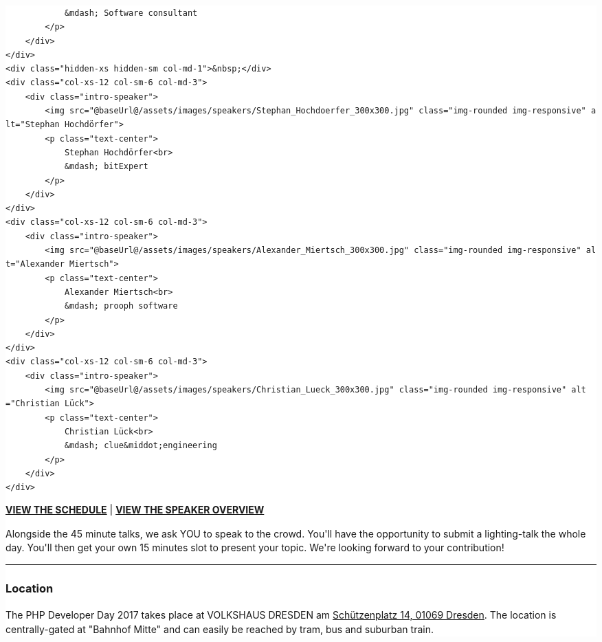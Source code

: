 				&mdash; Software consultant
			</p>
		</div>
	</div>
	<div class="hidden-xs hidden-sm col-md-1">&nbsp;</div>
	<div class="col-xs-12 col-sm-6 col-md-3">
		<div class="intro-speaker">
			<img src="@baseUrl@/assets/images/speakers/Stephan_Hochdoerfer_300x300.jpg" class="img-rounded img-responsive" alt="Stephan Hochdörfer">
			<p class="text-center">
				Stephan Hochdörfer<br>
				&mdash; bitExpert
			</p>
		</div>
	</div>
	<div class="col-xs-12 col-sm-6 col-md-3">
		<div class="intro-speaker">
			<img src="@baseUrl@/assets/images/speakers/Alexander_Miertsch_300x300.jpg" class="img-rounded img-responsive" alt="Alexander Miertsch">
			<p class="text-center">
				Alexander Miertsch<br>
				&mdash; prooph software
			</p>
		</div>
	</div>
	<div class="col-xs-12 col-sm-6 col-md-3">
		<div class="intro-speaker">
			<img src="@baseUrl@/assets/images/speakers/Christian_Lueck_300x300.jpg" class="img-rounded img-responsive" alt="Christian Lück">
			<p class="text-center">
				Christian Lück<br>
				&mdash; clue&middot;engineering
			</p>
		</div>
	</div>
</div>

**<i class="fa fa-arrow-right"></i> [VIEW THE SCHEDULE](@baseUrl@/en/schedule.html)**
| **<i class="fa fa-arrow-right"></i> [VIEW THE SPEAKER OVERVIEW](@baseUrl@/en/speakers.html)**

Alongside the 45 minute talks, we ask YOU to speak to the crowd.
You'll have the opportunity to submit a lighting-talk the whole day. You'll then get your own 15 minutes slot to present your topic.
We're looking forward to your contribution!

<hr class="blockspace">

### Location

The PHP Developer Day 2017 takes place at VOLKSHAUS DRESDEN am [Schützenplatz 14, 01069 Dresden](https://goo.gl/maps/sCmuZ2BMmNK2). 
The location is centrally-gated at "Bahnhof Mitte" and can easily be reached by tram, bus and suburban train. 
